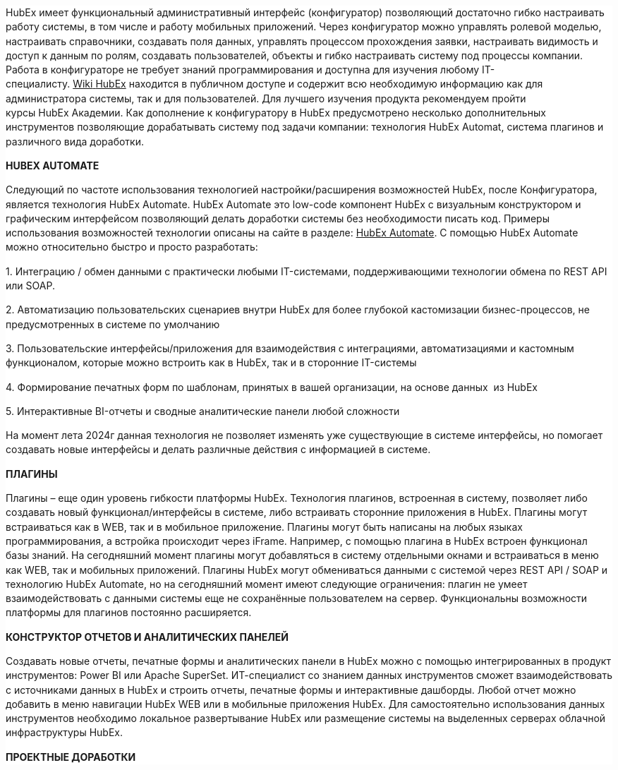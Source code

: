 <p><span lang="en-US">HubEx</span><span lang="en-US">&nbsp;</span>имеет функциональный административный интерфейс (конфигуратор) позволяющий достаточно гибко настраивать работу системы, в том числе и работу мобильных приложений. Через конфигуратор можно управлять ролевой моделью, настраивать справочники, создавать поля данных, управлять процессом прохождения заявки, настраивать видимость и доступ к данным по ролям, создавать пользователей, объекты и гибко настраивать систему под процессы компании. Работа в конфигураторе не требует знаний программирования и доступна для изучения любому IT-специалисту.&nbsp;<a href="https://wiki.hubex.ru/docs/FAQ/RU/user/HowToMakePassport.html" target="_blank" rel="noopener noreferrer"><span lang="en-US">Wiki</span><span lang="en-US">&nbsp;</span><span lang="en-US">HubEx</span></a>&nbsp;находится в публичном доступе и содержит всю необходимую информацию как для администратора системы, так и для пользователей. Для лучшего изучения продукта рекомендуем пройти курсы&nbsp;<span lang="en-US">HubEx</span><span lang="en-US">&nbsp;</span>Академии. Как дополнение к конфигуратору в HubEx предусмотрено несколько дополнительных инструментов позволяющие дорабатывать систему под задачи компании: технология&nbsp;<span lang="en-US">HubEx</span><span lang="en-US">&nbsp;</span><span lang="en-US">Automat</span>, система плагинов и различного вида доработки.</p>
<p><strong><span lang="en-US">HUBEX</span><span lang="en-US">&nbsp;</span></strong><strong><span lang="en-US">AUTOMATE</span></strong></p>
<p>Следующий по частоте использования технологией настройки/расширения возможностей&nbsp;<span lang="en-US">HubEx</span>, после Конфигуратора, является технология&nbsp;<span lang="en-US">HubEx</span><span lang="en-US">&nbsp;</span><span lang="en-US">Automate</span>.&nbsp;<span lang="en-US">HubEx</span><span lang="en-US">&nbsp;</span><span lang="en-US">Automate</span><span lang="en-US">&nbsp;</span>это&nbsp;<span lang="en-US">low</span>-<span lang="en-US">code</span><span lang="en-US">&nbsp;</span>компонент&nbsp;<span lang="en-US">HubEx</span><span lang="en-US">&nbsp;</span>с визуальным конструктором и графическим интерфейсом позволяющий делать доработки системы без необходимости писать код. Примеры использования возможностей технологии описаны на сайте в разделе:&nbsp;<span lang="en-US"><a href="https://hubex.ru/services/automate" target="_blank" rel="noopener noreferrer">HubEx Automate</a></span>. С помощью HubEx Automate можно относительно быстро и просто разработать:</p>
<p>1. Интеграцию / обмен данными с практически любыми IT-системами, поддерживающими технологии обмена по REST API или SOAP.</p>
<p>2. Автоматизацию пользовательских сценариев внутри HubEx для более глубокой кастомизации бизнес-процессов, не предусмотренных в системе по умолчанию</p>
<p>3. Пользовательские интерфейсы/приложения для взаимодействия с интеграциями, автоматизациями и кастомным функционалом, которые можно встроить как в HubEx, так и в сторонние IT-системы</p>
<p>4. Формирование печатных форм по шаблонам, принятых в вашей организации, на основе данных&nbsp; из HubEx</p>
<p>5. Интерактивные BI-отчеты и сводные аналитические панели любой сложности</p>
<p>На момент лета 2024г данная технология не позволяет изменять уже существующие в системе интерфейсы, но помогает создавать новые интерфейсы и делать различные действия с информацией в системе.</p>
<p><strong>ПЛАГИНЫ</strong></p>
<p>Плагины &ndash; еще один уровень гибкости платформы&nbsp;<span lang="en-US">HubEx</span>. Технология плагинов, встроенная в систему, позволяет либо создавать новый функционал/интерфейсы в системе, либо встраивать сторонние приложения в HubEx. Плагины могут встраиваться как в&nbsp;<span lang="en-US">WEB</span>, так и в мобильное приложение. Плагины могут быть написаны на любых языках программирования, а встройка происходит через&nbsp;<span lang="en-US">iFrame</span>. Например, с помощью плагина в&nbsp;<span lang="en-US">HubEx</span><span lang="en-US">&nbsp;</span>встроен функционал базы знаний. На сегодняшний момент плагины могут добавляться в систему отдельными окнами и встраиваться в меню как&nbsp;<span lang="en-US">WEB</span>, так и мобильных приложений. Плагины&nbsp;<span lang="en-US">HubEx</span><span lang="en-US">&nbsp;</span>могут обмениваться данными с системой через&nbsp;<span lang="en-US">REST</span><span lang="en-US">&nbsp;</span><span lang="en-US">API</span>&nbsp;/&nbsp;<span lang="en-US">SOAP</span>&nbsp;и технологию&nbsp;<span lang="en-US">HubEx</span><span lang="en-US">&nbsp;</span><span lang="en-US">Automate</span>, но на сегодняшний момент имеют следующие ограничения: плагин не умеет взаимодействовать с данными системы еще не сохранённые пользователем на сервер. Функциональны возможности платформы для плагинов постоянно расширяется.</p>
<p><strong>КОНСТРУКТОР ОТЧЕТОВ И АНАЛИТИЧЕСКИХ ПАНЕЛЕЙ</strong></p>
<p>Создавать новые отчеты, печатные формы и аналитических панели в&nbsp;<span lang="en-US">HubEx</span><span lang="en-US">&nbsp;</span>можно с помощью интегрированных в продукт инструментов:&nbsp;<span lang="en-US">Power</span><span lang="en-US">&nbsp;</span><span lang="en-US">BI</span><span lang="en-US">&nbsp;</span>или&nbsp;<span lang="en-US">Apache</span><span lang="en-US">&nbsp;</span><span lang="en-US">SuperSet</span>. ИТ-специалист со знанием данных инструментов сможет взаимодействовать с источниками данных в HubEx и строить отчеты, печатные формы и интерактивные дашборды. Любой отчет можно добавить в меню навигации HubEx&nbsp;<span lang="en-US">WEB</span><span lang="en-US">&nbsp;</span>или в мобильные приложения&nbsp;<span lang="en-US">HubEx</span>. Для самостоятельно использования данных инструментов необходимо локальное развертывание HubEx или размещение системы на выделенных серверах облачной инфраструктуры&nbsp;<span lang="en-US">HubEx</span>.</p>
<p><strong>ПРОЕКТНЫЕ ДОРАБОТКИ</strong></p>